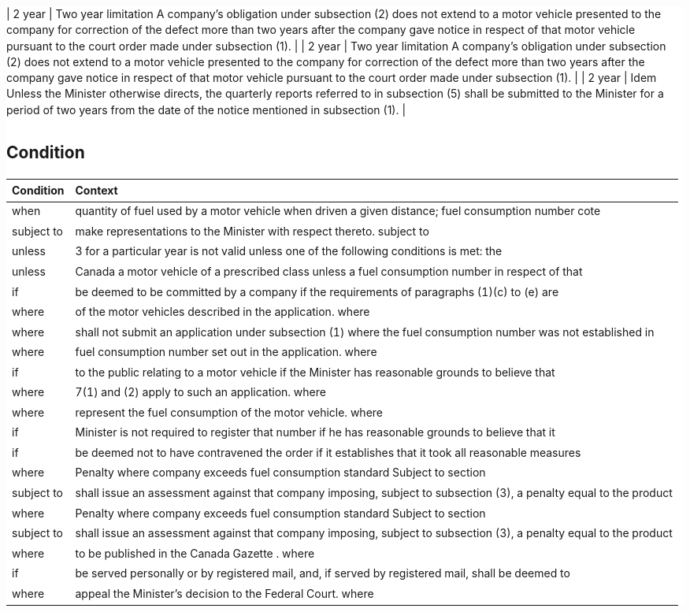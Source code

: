 | 2 year     | Two year limitation A company’s obligation under subsection (2) does not extend to a motor vehicle presented to the company for correction of the defect more than two years after the company gave notice in respect of that motor vehicle pursuant to the court order made under subsection (1).                                                                                                                                                                                                                                                                                                                                                                                                                                                                                                                                                                                                                                                                                                     |
| 2 year     | Two year limitation A company’s obligation under subsection (2) does not extend to a motor vehicle presented to the company for correction of the defect more than two years after the company gave notice in respect of that motor vehicle pursuant to the court order made under subsection (1).                                                                                                                                                                                                                                                                                                                                                                                                                                                                                                                                                                                                                                                                                                     |
| 2 year     | Idem Unless the Minister otherwise directs, the quarterly reports referred to in subsection (5) shall be submitted to the Minister for a period of two years from the date of the notice mentioned in subsection (1).                                                                                                                                                                                                                                                                                                                                                                                                                                                                                                                                                                                                                                                                                                                                                                                  |


## Condition
| Condition   | Context                                                                                                                |
|:------------|:-----------------------------------------------------------------------------------------------------------------------|
| when        | quantity of fuel used by a motor vehicle when driven a given distance; fuel consumption number cote                    |
| subject to  | make representations to the Minister with respect thereto. subject to                                                  |
| unless      | 3 for a particular year is not valid unless one of the following conditions is met: the                                |
| unless      | Canada a motor vehicle of a prescribed class unless a fuel consumption number in respect of that                       |
| if          | be deemed to be committed by a company if the requirements of paragraphs (1)(c) to (e) are                             |
| where       | of the motor vehicles described in the application. where                                                              |
| where       | shall not submit an application under subsection (1) where the fuel consumption number was not established in          |
| where       | fuel consumption number set out in the application. where                                                              |
| if          | to the public relating to a motor vehicle if the Minister has reasonable grounds to believe that                       |
| where       | 7(1) and (2) apply to such an application. where                                                                       |
| where       | represent the fuel consumption of the motor vehicle. where                                                             |
| if          | Minister is not required to register that number if he has reasonable grounds to believe that it                       |
| if          | be deemed not to have contravened the order if it establishes that it took all reasonable measures                     |
| where       | Penalty  where company exceeds fuel consumption standard Subject to section                                            |
| subject to  | shall issue an assessment against that company imposing, subject to subsection (3), a penalty equal to the product     |
| where       | Penalty  where company exceeds fuel consumption standard Subject to section                                            |
| subject to  | shall issue an assessment against that company imposing, subject to subsection (3), a penalty equal to the product     |
| where       | to be published in the Canada Gazette . where                                                                          |
| if          | be served personally or by registered mail, and, if served by registered mail, shall be deemed to                      |
| where       | appeal the Minister’s decision to the Federal Court. where                                                             |